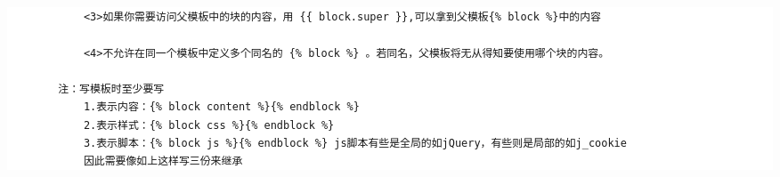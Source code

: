                 <3>如果你需要访问父模板中的块的内容，用 {{ block.super }},可以拿到父模板{% block %}中的内容

                <4>不允许在同一个模板中定义多个同名的 {% block %} 。若同名，父模板将无从得知要使用哪个块的内容。

            注：写模板时至少要写
                1.表示内容：{% block content %}{% endblock %}
                2.表示样式：{% block css %}{% endblock %}
                3.表示脚本：{% block js %}{% endblock %} js脚本有些是全局的如jQuery，有些则是局部的如j_cookie
                因此需要像如上这样写三份来继承
